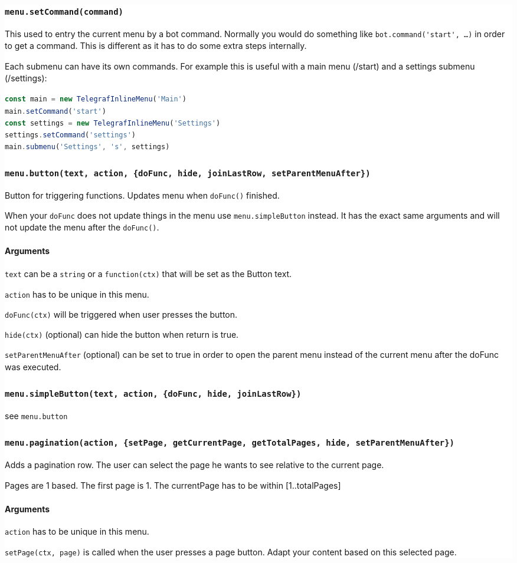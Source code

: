 ### `menu.setCommand(command)`

This used to entry the current menu by a bot command.
Normally you would do something like `bot.command('start', …)` in order to get a command.
This is different as it has to do some extra steps internally.

Each submenu can have its own commands. For example this is useful with a main menu (/start) and a settings submenu (/settings):

```js
const main = new TelegrafInlineMenu('Main')
main.setCommand('start')
const settings = new TelegrafInlineMenu('Settings')
settings.setCommand('settings')
main.submenu('Settings', 's', settings)
```

### `menu.button(text, action, {doFunc, hide, joinLastRow, setParentMenuAfter})`

Button for triggering functions.
Updates menu when `doFunc()` finished.

When your `doFunc` does not update things in the menu use `menu.simpleButton` instead.
It has the exact same arguments and will not update the menu after the `doFunc()`.

#### Arguments

`text` can be a `string` or a `function(ctx)` that will be set as the Button text.

`action` has to be unique in this menu.

`doFunc(ctx)` will be triggered when user presses the button.

`hide(ctx)` (optional) can hide the button when return is true.

`setParentMenuAfter` (optional) can be set to true in order to open the parent menu instead of the current menu after the doFunc was executed.

### `menu.simpleButton(text, action, {doFunc, hide, joinLastRow})`

see `menu.button`

### `menu.pagination(action, {setPage, getCurrentPage, getTotalPages, hide, setParentMenuAfter})`

Adds a pagination row. The user can select the page he wants to see relative to the current page.

Pages are 1 based. The first page is 1.
The currentPage has to be within [1..totalPages]

#### Arguments

`action` has to be unique in this menu.

`setPage(ctx, page)` is called when the user presses a page button. Adapt your content based on this selected page.
